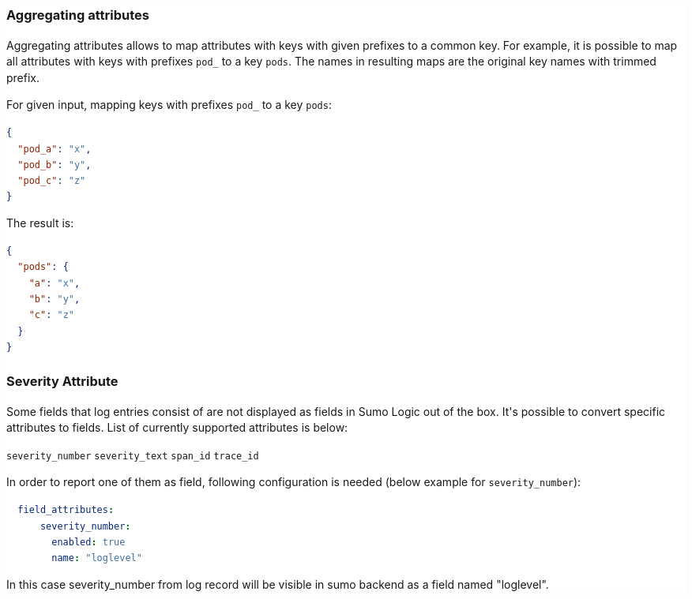 [issue]: https://github.com/SumoLogic/sumologic-otel-collector/issues/1263

### Aggregating attributes

Aggregating attributes allows to map attributes with keys with given prefixes to a common key.
For example, it is possible to map all attributes with keys with prefixes `pod_` to a key `pods`.
The names in resulting maps are the original key names with trimmed prefix.

For given input, mapping keys with prefixes `pod_` to a key `pods`:

```json
{
  "pod_a": "x",
  "pod_b": "y",
  "pod_c": "z"
}
```

The result is:

```json
{
  "pods": {
    "a": "x",
    "b": "y",
    "c": "z"
  }
}
```

### Severity Attribute

Some fields that log entries consist of are not displayed as fields in Sumo Logic out of the box.
It's possible to convert specific attributes to fields. List of currently supported attributes is below:

`severity_number`
`severity_text`
`span_id`
`trace_id`

In order to report one of them as field, following configuration is needed (below example for `severity_number`):

```yaml
  field_attributes:
      severity_number:
        enabled: true
        name: "loglevel"
```

In this case severity_number from log record will be visible in sumo backend as a field named "loglevel".


[beta]: https://github.com/open-telemetry/opentelemetry-collector#beta
[contrib]: https://github.com/open-telemetry/opentelemetry-collector-releases/tree/main/distributions/otelcol-contrib
[sumologic_webpage]: https://www.sumologic.com
[sumologic_apps]: https://www.sumologic.com/applications/
[opentelemetry_cloud_provider_attribute]: https://github.com/open-telemetry/opentelemetry-specification/blob/v1.9.0/specification/resource/semantic_conventions/cloud.md
